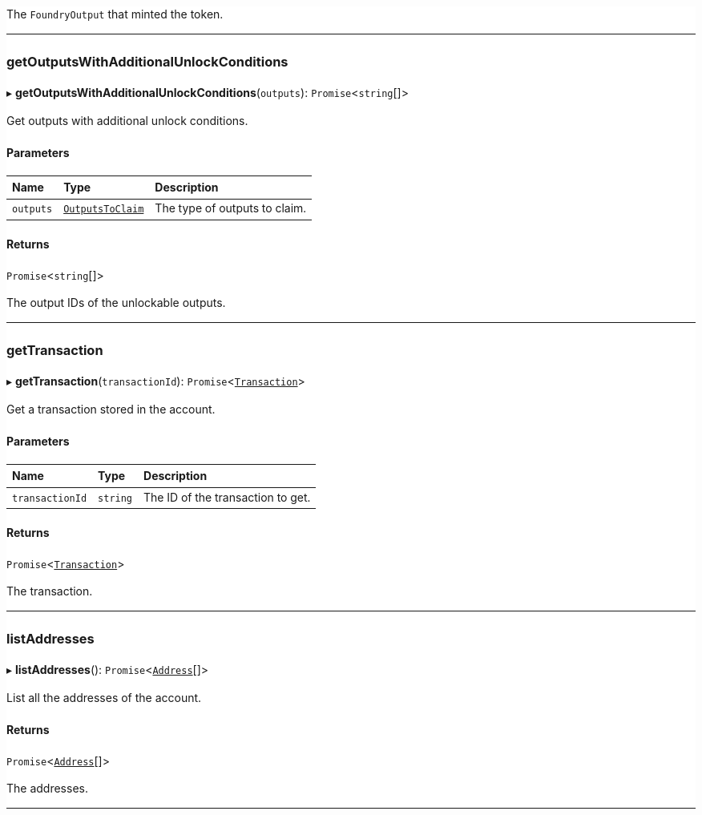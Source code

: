 The `FoundryOutput` that minted the token.

___

### getOutputsWithAdditionalUnlockConditions

▸ **getOutputsWithAdditionalUnlockConditions**(`outputs`): `Promise`<`string`[]\>

Get outputs with additional unlock conditions.

#### Parameters

| Name | Type | Description |
| :------ | :------ | :------ |
| `outputs` | [`OutputsToClaim`](../enums/OutputsToClaim.md) | The type of outputs to claim. |

#### Returns

`Promise`<`string`[]\>

The output IDs of the unlockable outputs.

___

### getTransaction

▸ **getTransaction**(`transactionId`): `Promise`<[`Transaction`](../interfaces/Transaction.md)\>

Get a transaction stored in the account.

#### Parameters

| Name | Type | Description |
| :------ | :------ | :------ |
| `transactionId` | `string` | The ID of the transaction to get. |

#### Returns

`Promise`<[`Transaction`](../interfaces/Transaction.md)\>

The transaction.

___

### listAddresses

▸ **listAddresses**(): `Promise`<[`Address`](../interfaces/Address.md)[]\>

List all the addresses of the account.

#### Returns

`Promise`<[`Address`](../interfaces/Address.md)[]\>

The addresses.

___
